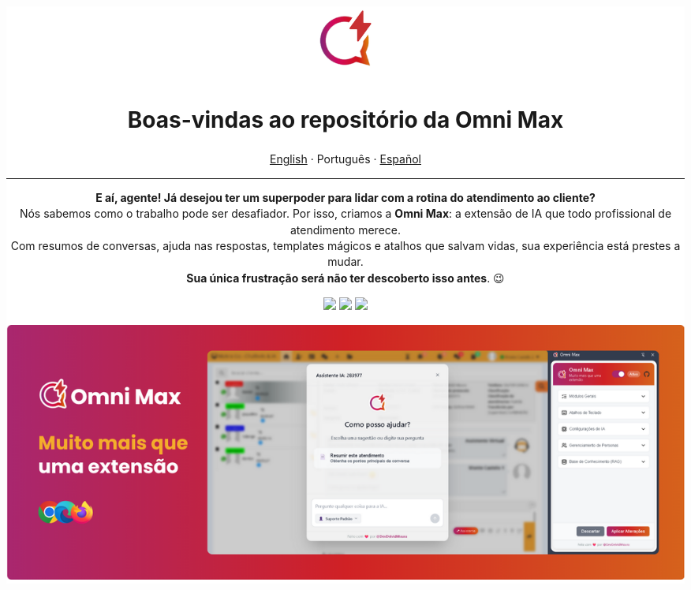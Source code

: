 <a name="readme-top"></a>

<div align="center">

<img src="../src/assets/icons/icon-128.png" alt="logo Omni Max" height="80">

<br>

# Boas-vindas ao repositório da Omni Max

[English](../README.md) · Português · [Español](README.es.md) 

---

**E aí, agente! Já desejou ter um superpoder para lidar com a rotina do atendimento ao cliente?** <br/>
Nós sabemos como o trabalho pode ser desafiador. Por isso, criamos a **Omni Max**: a extensão de IA que todo profissional de atendimento merece. <br/>
Com resumos de conversas, ajuda nas respostas, templates mágicos e atalhos que salvam vidas, sua experiência está prestes a mudar. <br/>
**Sua única frustração será não ter descoberto isso antes**. 😉




[![][chrome-users-shield]][chrome-users-link]
[![][latest-version-shield]][latest-version-link]
[![][github-license-shield]][github-license-link]<br/>

<img src="../assets/github_repo_banner_with_browser.pt.png" alt="Imagem de capa Omni Max" width="100%">
</br>


[back-to-top]: https://img.shields.io/badge/-BACK_TO_TOP-151515?style=flat-square
[chrome-users-shield]: https://img.shields.io/chrome-web-store/users/lddmoiehfgdcmkgkfocnlddlolhehmnh?style=flat-square&logo=googlechrome&logoColor=white&label=chrome%20active%20users&labelColor=black&color=9E15D9
[chrome-users-link]: #
[latest-version-shield]: https://img.shields.io/chrome-web-store/v/lddmoiehfgdcmkgkfocnlddlolhehmnh?style=flat-square&label=latest%20version&labelColor=black&color=0FC54F
[latest-version-link]: #
[github-license-shield]: https://img.shields.io/github/license/DevDeividMoura/omni-max?style=flat-square&logo=github&labelColor=black&color=508CF9
[github-license-link]: https://github.com/DevDeividMoura/omni-max/issues